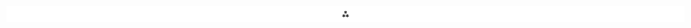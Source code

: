 <div style="text-align: center">⁂</div>

[^1]: https://www.sec.gov/Archives/edgar/data/1845338/000117891325000852/zk2532825.htm

[^2]: https://www.sec.gov/Archives/edgar/data/1864531/000155837025011813/vsee-20241231x10k.htm

[^3]: https://www.sec.gov/Archives/edgar/data/1377149/000143774925026570/crvw20250630_10q.htm

[^4]: https://www.sec.gov/Archives/edgar/data/1864531/000110465924086373/vsee-20240331xs1.htm

[^5]: https://www.sec.gov/Archives/edgar/data/1676238/000167623825000054/brze-20250131.htm

[^6]: https://www.sec.gov/Archives/edgar/data/1459200/000145920025000004/alrm-20241231.htm

[^7]: https://www.sec.gov/Archives/edgar/data/1638826/000095017025048834/ttan-20250131.htm

[^8]: https://academic.oup.com/innovateage/article/7/Supplement_1/97/7487269

[^9]: https://juniperpublishers.com/ijoprs/IJOPRS.MS.ID.555557.php

[^10]: https://www.researchprotocols.org/2023/1/e46847

[^11]: https://hdl.handle.net/10355/108921

[^12]: https://dl.acm.org/doi/10.1145/3329189.3329198

[^13]: https://journals.uic.edu/ojs/index.php/ojphi/article/view/9699

[^14]: https://bmjleader.bmj.com/lookup/doi/10.1136/leader-2023-000890

[^15]: https://meridian.allenpress.com/jce/article/23/1/49/66847/ABSTRACTS-OF-ACC-CONFERENCE-PROCEEDINGS

[^16]: https://www.acpjournals.org/doi/10.7326/0003-4819-119-4-199308150-00012

[^17]: http://cmj.sljol.info/articles/10.4038/cmj.v61i2.8291/galley/6224/download/

[^18]: https://onlinelibrary.wiley.com/doi/10.1111/jep.70130

[^19]: https://pmc.ncbi.nlm.nih.gov/articles/PMC8336131/

[^20]: https://pmc.ncbi.nlm.nih.gov/articles/PMC5192299/

